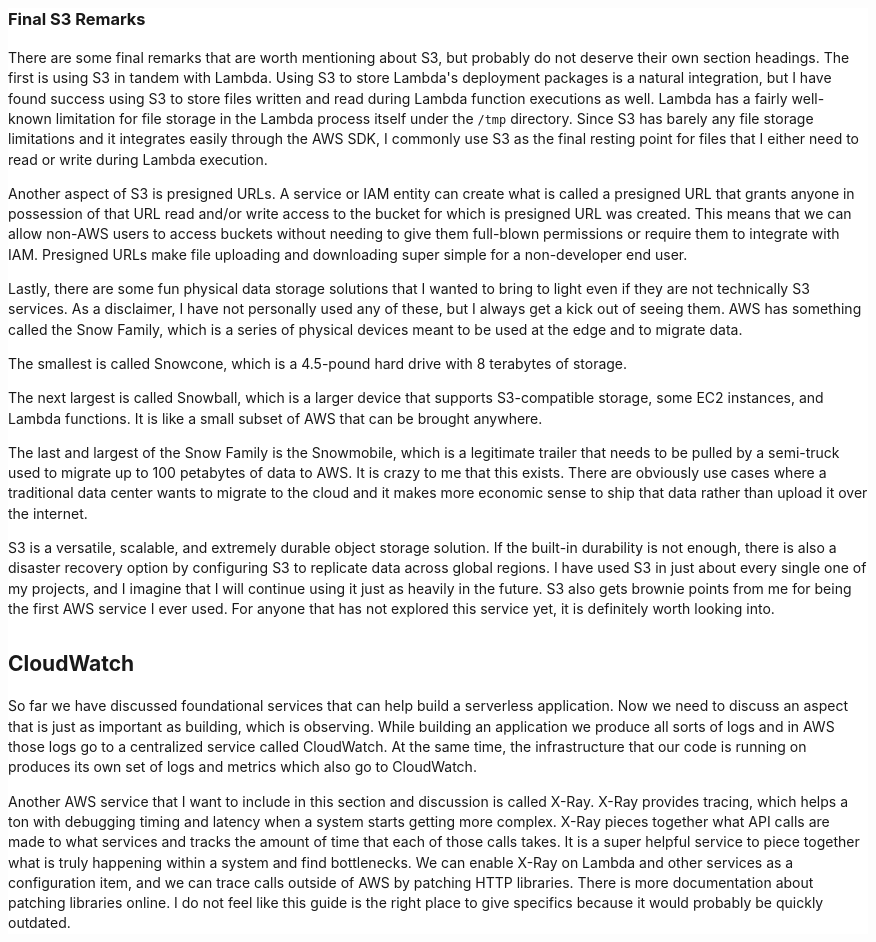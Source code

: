 ### Final S3 Remarks

There are some final remarks that are worth mentioning about S3, but probably do not deserve their own section headings. The first is using S3 in tandem with Lambda. Using S3 to store Lambda's deployment packages is a natural integration, but I have found success using S3 to store files written and read during Lambda function executions as well. Lambda has a fairly well-known limitation for file storage in the Lambda process itself under the `/tmp` directory. Since S3 has barely any file storage limitations and it integrates easily through the AWS SDK, I commonly use S3 as the final resting point for files that I either need to read or write during Lambda execution.

Another aspect of S3 is presigned URLs. A service or IAM entity can create what is called a presigned URL that grants anyone in possession of that URL read and/or write access to the bucket for which is presigned URL was created. This means that we can allow non-AWS users to access buckets without needing to give them full-blown permissions or require them to integrate with IAM. Presigned URLs make file uploading and downloading super simple for a non-developer end user.

Lastly, there are some fun physical data storage solutions that I wanted to bring to light even if they are not technically S3 services. As a disclaimer, I have not personally used any of these, but I always get a kick out of seeing them. AWS has something called the Snow Family, which is a series of physical devices meant to be used at the edge and to migrate data.

The smallest is called Snowcone, which is a 4.5-pound hard drive with 8 terabytes of storage.

The next largest is called Snowball, which is a larger device that supports S3-compatible storage, some EC2 instances, and Lambda functions. It is like a small subset of AWS that can be brought anywhere.

The last and largest of the Snow Family is the Snowmobile, which is a legitimate trailer that needs to be pulled by a semi-truck used to migrate up to 100 petabytes of data to AWS. It is crazy to me that this exists. There are obviously use cases where a traditional data center wants to migrate to the cloud and it makes more economic sense to ship that data rather than upload it over the internet.

S3 is a versatile, scalable, and extremely durable object storage solution. If the built-in durability is not enough, there is also a disaster recovery option by configuring S3 to replicate data across global regions. I have used S3 in just about every single one of my projects, and I imagine that I will continue using it just as heavily in the future. S3 also gets brownie points from me for being the first AWS service I ever used. For anyone that has not explored this service yet, it is definitely worth looking into.

## CloudWatch

So far we have discussed foundational services that can help build a serverless application. Now we need to discuss an aspect that is just as important as building, which is observing. While building an application we produce all sorts of logs and in AWS those logs go to a centralized service called CloudWatch. At the same time, the infrastructure that our code is running on produces its own set of logs and metrics which also go to CloudWatch.

Another AWS service that I want to include in this section and discussion is called X-Ray. X-Ray provides tracing, which helps a ton with debugging timing and latency when a system starts getting more complex. X-Ray pieces together what API calls are made to what services and tracks the amount of time that each of those calls takes. It is a super helpful service to piece together what is truly happening within a system and find bottlenecks. We can enable X-Ray on Lambda and other services as a configuration item, and we can trace calls outside of AWS by patching HTTP libraries. There is more documentation about patching libraries online. I do not feel like this guide is the right place to give specifics because it would probably be quickly outdated.
